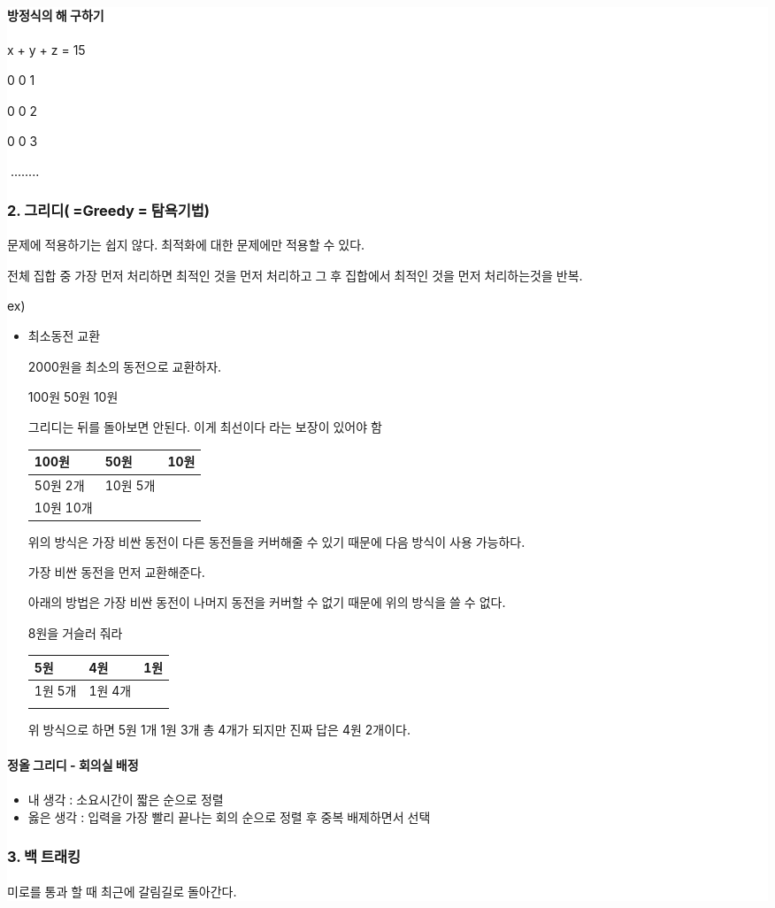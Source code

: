 #### 방정식의 해 구하기

x + y + z = 15

0	0	1

0	0	2

0	0	3

​	........



### 2. 그리디( =Greedy = 탐욕기법)

문제에 적용하기는 쉽지 않다. 최적화에 대한 문제에만 적용할 수 있다.

전체 집합 중 가장 먼저 처리하면 최적인 것을 먼저 처리하고 그 후 집합에서 최적인 것을 먼저 처리하는것을 반복.

ex)

- 최소동전 교환

  2000원을 최소의 동전으로 교환하자.

  100원 50원 10원

  그리디는 뒤를 돌아보면 안된다. 이게 최선이다 라는 보장이 있어야 함

  | 100원     | 50원     | 10원 |
  | --------- | -------- | ---- |
  | 50원 2개  | 10원 5개 |      |
  | 10원 10개 |          |      |

  위의 방식은 가장 비싼 동전이 다른 동전들을 커버해줄 수 있기 때문에 다음 방식이 사용 가능하다.

  가장 비싼 동전을 먼저 교환해준다.

  아래의 방법은 가장 비싼 동전이 나머지 동전을 커버할 수 없기 때문에 위의 방식을 쓸 수 없다.

  8원을 거슬러 줘라

  | 5원     | 4원     | 1원  |
  | ------- | ------- | ---- |
  | 1원 5개 | 1원 4개 |      |
  |         |         |      |

  위 방식으로 하면 5원 1개 1원 3개 총 4개가 되지만 진짜 답은 4원 2개이다.

#### 정올 그리디 - 회의실 배정

- 내 생각 : 소요시간이 짧은 순으로 정렬
- 옳은 생각 : 입력을 가장 빨리 끝나는 회의 순으로 정렬 후 중복 배제하면서 선택

### 3. 백 트래킹

미로를 통과 할 때 최근에 갈림길로 돌아간다.
